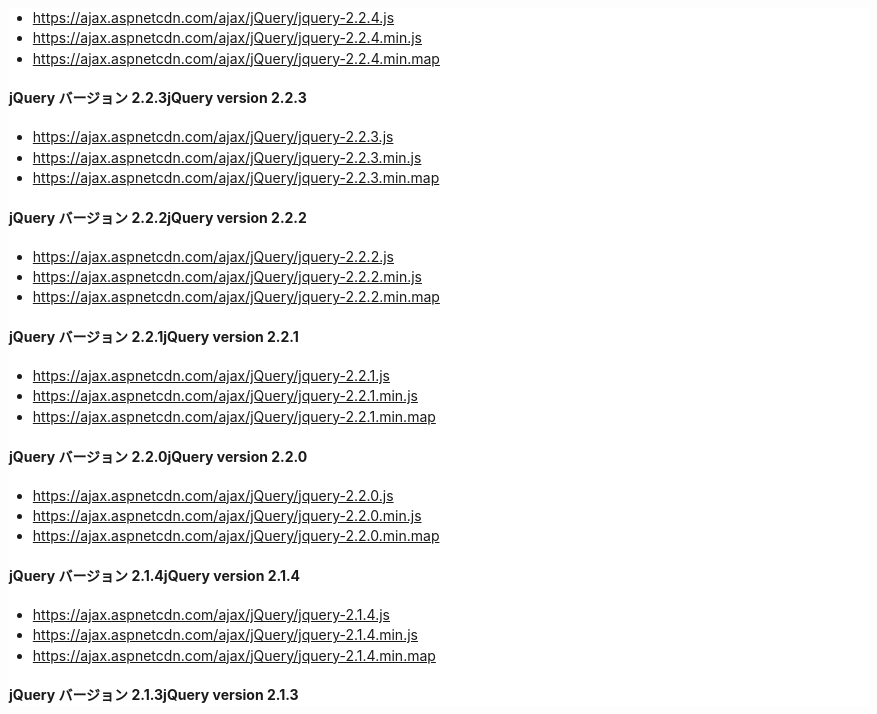 - https://ajax.aspnetcdn.com/ajax/jQuery/jquery-2.2.4.js
- https://ajax.aspnetcdn.com/ajax/jQuery/jquery-2.2.4.min.js
- https://ajax.aspnetcdn.com/ajax/jQuery/jquery-2.2.4.min.map

#### <a name="jquery-version-223"></a><span data-ttu-id="c8a1a-208">jQuery バージョン 2.2.3</span><span class="sxs-lookup"><span data-stu-id="c8a1a-208">jQuery version 2.2.3</span></span>

- https://ajax.aspnetcdn.com/ajax/jQuery/jquery-2.2.3.js
- https://ajax.aspnetcdn.com/ajax/jQuery/jquery-2.2.3.min.js
- https://ajax.aspnetcdn.com/ajax/jQuery/jquery-2.2.3.min.map

#### <a name="jquery-version-222"></a><span data-ttu-id="c8a1a-209">jQuery バージョン 2.2.2</span><span class="sxs-lookup"><span data-stu-id="c8a1a-209">jQuery version 2.2.2</span></span>

- https://ajax.aspnetcdn.com/ajax/jQuery/jquery-2.2.2.js
- https://ajax.aspnetcdn.com/ajax/jQuery/jquery-2.2.2.min.js
- https://ajax.aspnetcdn.com/ajax/jQuery/jquery-2.2.2.min.map

#### <a name="jquery-version-221"></a><span data-ttu-id="c8a1a-210">jQuery バージョン 2.2.1</span><span class="sxs-lookup"><span data-stu-id="c8a1a-210">jQuery version 2.2.1</span></span>

- https://ajax.aspnetcdn.com/ajax/jQuery/jquery-2.2.1.js
- https://ajax.aspnetcdn.com/ajax/jQuery/jquery-2.2.1.min.js
- https://ajax.aspnetcdn.com/ajax/jQuery/jquery-2.2.1.min.map

#### <a name="jquery-version-220"></a><span data-ttu-id="c8a1a-211">jQuery バージョン 2.2.0</span><span class="sxs-lookup"><span data-stu-id="c8a1a-211">jQuery version 2.2.0</span></span>

- https://ajax.aspnetcdn.com/ajax/jQuery/jquery-2.2.0.js
- https://ajax.aspnetcdn.com/ajax/jQuery/jquery-2.2.0.min.js
- https://ajax.aspnetcdn.com/ajax/jQuery/jquery-2.2.0.min.map

#### <a name="jquery-version-214"></a><span data-ttu-id="c8a1a-212">jQuery バージョン 2.1.4</span><span class="sxs-lookup"><span data-stu-id="c8a1a-212">jQuery version 2.1.4</span></span>

- https://ajax.aspnetcdn.com/ajax/jQuery/jquery-2.1.4.js
- https://ajax.aspnetcdn.com/ajax/jQuery/jquery-2.1.4.min.js
- https://ajax.aspnetcdn.com/ajax/jQuery/jquery-2.1.4.min.map

#### <a name="jquery-version-213"></a><span data-ttu-id="c8a1a-213">jQuery バージョン 2.1.3</span><span class="sxs-lookup"><span data-stu-id="c8a1a-213">jQuery version 2.1.3</span></span>
